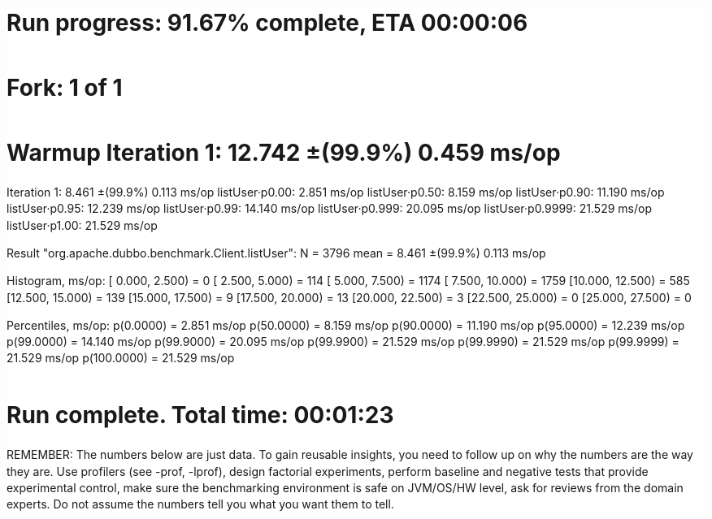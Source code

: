 # Run progress: 91.67% complete, ETA 00:00:06
# Fork: 1 of 1
# Warmup Iteration   1: 12.742 ±(99.9%) 0.459 ms/op
Iteration   1: 8.461 ±(99.9%) 0.113 ms/op
                 listUser·p0.00:   2.851 ms/op
                 listUser·p0.50:   8.159 ms/op
                 listUser·p0.90:   11.190 ms/op
                 listUser·p0.95:   12.239 ms/op
                 listUser·p0.99:   14.140 ms/op
                 listUser·p0.999:  20.095 ms/op
                 listUser·p0.9999: 21.529 ms/op
                 listUser·p1.00:   21.529 ms/op



Result "org.apache.dubbo.benchmark.Client.listUser":
  N = 3796
  mean =      8.461 ±(99.9%) 0.113 ms/op

  Histogram, ms/op:
    [ 0.000,  2.500) = 0 
    [ 2.500,  5.000) = 114 
    [ 5.000,  7.500) = 1174 
    [ 7.500, 10.000) = 1759 
    [10.000, 12.500) = 585 
    [12.500, 15.000) = 139 
    [15.000, 17.500) = 9 
    [17.500, 20.000) = 13 
    [20.000, 22.500) = 3 
    [22.500, 25.000) = 0 
    [25.000, 27.500) = 0 

  Percentiles, ms/op:
      p(0.0000) =      2.851 ms/op
     p(50.0000) =      8.159 ms/op
     p(90.0000) =     11.190 ms/op
     p(95.0000) =     12.239 ms/op
     p(99.0000) =     14.140 ms/op
     p(99.9000) =     20.095 ms/op
     p(99.9900) =     21.529 ms/op
     p(99.9990) =     21.529 ms/op
     p(99.9999) =     21.529 ms/op
    p(100.0000) =     21.529 ms/op


# Run complete. Total time: 00:01:23

REMEMBER: The numbers below are just data. To gain reusable insights, you need to follow up on
why the numbers are the way they are. Use profilers (see -prof, -lprof), design factorial
experiments, perform baseline and negative tests that provide experimental control, make sure
the benchmarking environment is safe on JVM/OS/HW level, ask for reviews from the domain experts.
Do not assume the numbers tell you what you want them to tell.
